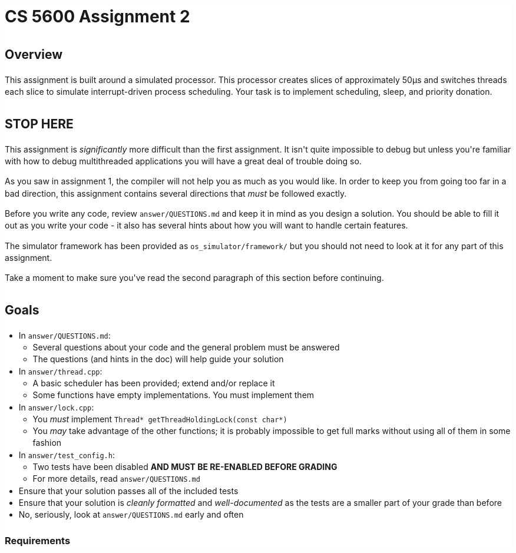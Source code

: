 # CS 5600 Assignment 2

## Overview

This assignment is built around a simulated processor. This processor creates
slices of approximately 50μs and switches threads each slice to simulate
interrupt-driven process scheduling. Your task is to implement scheduling,
sleep, and priority donation.

## STOP HERE

This assignment is _significantly_ more difficult than the first assignment. It
isn't quite impossible to debug but unless you're familiar with how to debug
multithreaded applications you will have a great deal of trouble doing so.

As you saw in assignment 1, the compiler will not help you as much as you would
like. In order to keep you from going too far in a bad direction, this
assignment contains several directions that _must_ be followed exactly.

Before you write any code, review `answer/QUESTIONS.md` and keep it in mind as
you design a solution. You should be able to fill it out as you write your
code - it also has several hints about how you will want to handle certain
features.

The simulator framework has been provided as `os_simulator/framework/` but you
should not need to look at it for any part of this assignment.

Take a moment to make sure you've read the second paragraph of this section
before continuing.

## Goals

- In `answer/QUESTIONS.md`:
  - Several questions about your code and the general problem must be answered
  - The questions (and hints in the doc) will help guide your solution
- In `answer/thread.cpp`:
  - A basic scheduler has been provided; extend and/or replace it
  - Some functions have empty implementations. You must implement them
- In `answer/lock.cpp`:
  - You _must_ implement `Thread* getThreadHoldingLock(const char*)`
  - You _may_ take advantage of the other functions; it is probably impossible
    to get full marks without using all of them in some fashion
- In `answer/test_config.h`:
  - Two tests have been disabled **AND MUST BE RE-ENABLED BEFORE GRADING**
  - For more details, read `answer/QUESTIONS.md`
- Ensure that your solution passes all of the included tests
- Ensure that your solution is _cleanly formatted_ and _well-documented_ as the
  tests are a smaller part of your grade than before
- No, seriously, look at `answer/QUESTIONS.md` early and often

### Requirements
